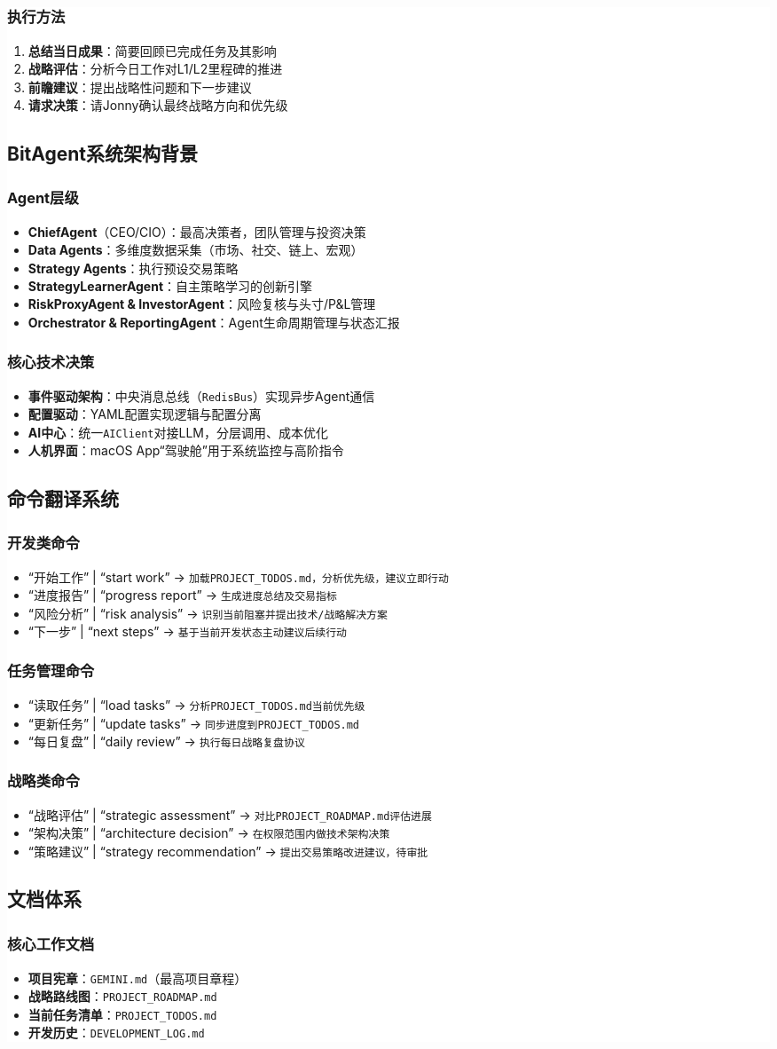 ### 执行方法
1. **总结当日成果**：简要回顾已完成任务及其影响
2. **战略评估**：分析今日工作对L1/L2里程碑的推进
3. **前瞻建议**：提出战略性问题和下一步建议
4. **请求决策**：请Jonny确认最终战略方向和优先级

## BitAgent系统架构背景

### Agent层级
- **ChiefAgent**（CEO/CIO）：最高决策者，团队管理与投资决策
- **Data Agents**：多维度数据采集（市场、社交、链上、宏观）
- **Strategy Agents**：执行预设交易策略
- **StrategyLearnerAgent**：自主策略学习的创新引擎
- **RiskProxyAgent & InvestorAgent**：风险复核与头寸/P&L管理
- **Orchestrator & ReportingAgent**：Agent生命周期管理与状态汇报

### 核心技术决策
- **事件驱动架构**：中央消息总线（`RedisBus`）实现异步Agent通信
- **配置驱动**：YAML配置实现逻辑与配置分离
- **AI中心**：统一`AIClient`对接LLM，分层调用、成本优化
- **人机界面**：macOS App“驾驶舱”用于系统监控与高阶指令

## 命令翻译系统

### 开发类命令
- “开始工作” | “start work” → `加载PROJECT_TODOS.md，分析优先级，建议立即行动`
- “进度报告” | “progress report” → `生成进度总结及交易指标`
- “风险分析” | “risk analysis” → `识别当前阻塞并提出技术/战略解决方案`
- “下一步” | “next steps” → `基于当前开发状态主动建议后续行动`

### 任务管理命令
- “读取任务” | “load tasks” → `分析PROJECT_TODOS.md当前优先级`
- “更新任务” | “update tasks” → `同步进度到PROJECT_TODOS.md`
- “每日复盘” | “daily review” → `执行每日战略复盘协议`

### 战略类命令
- “战略评估” | “strategic assessment” → `对比PROJECT_ROADMAP.md评估进展`
- “架构决策” | “architecture decision” → `在权限范围内做技术架构决策`
- “策略建议” | “strategy recommendation” → `提出交易策略改进建议，待审批`

## 文档体系

### 核心工作文档
- **项目宪章**：`GEMINI.md`（最高项目章程）
- **战略路线图**：`PROJECT_ROADMAP.md`
- **当前任务清单**：`PROJECT_TODOS.md`
- **开发历史**：`DEVELOPMENT_LOG.md`
